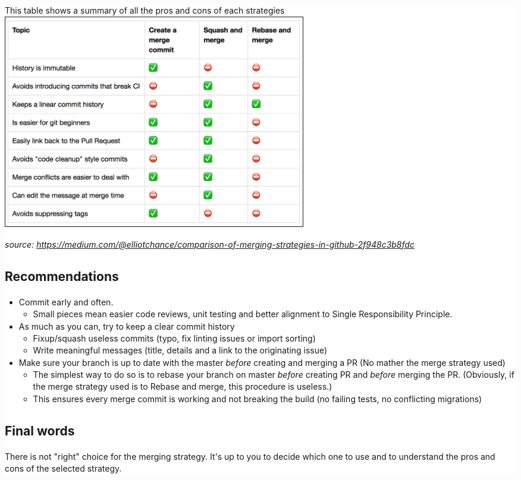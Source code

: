 This table shows a summary of all the pros and cons of each strategies
<img src="./Supporting-documents/merge-strategy-comparison.png" alt="Merge Strategy Comparison" width="500" border="1px"/>  

_source: https://medium.com/@elliotchance/comparison-of-merging-strategies-in-github-2f948c3b8fdc_

## Recommendations

- Commit early and often.
  - Small pieces mean easier code reviews, unit testing and better alignment to Single Responsibility Principle.
- As much as you can, try to keep a clear commit history
  - Fixup/squash useless commits (typo, fix linting issues or import sorting)
  - Write meaningful messages (title, details and a link to the originating issue)
- Make sure your branch is up to date with the master _before_ creating and merging a PR (No mather the merge strategy used)
  - The simplest way to do so is to rebase your branch on master _before_ creating PR and _before_ merging the PR. (Obviously, if the merge strategy used is to Rebase and merge, this procedure is useless.)
  - This ensures every merge commit is working and not breaking the build (no failing tests, no conflicting migrations)

## Final words

There is not "right" choice for the merging strategy. It's up to you to decide which one to use and to understand the pros and cons of the selected strategy.
